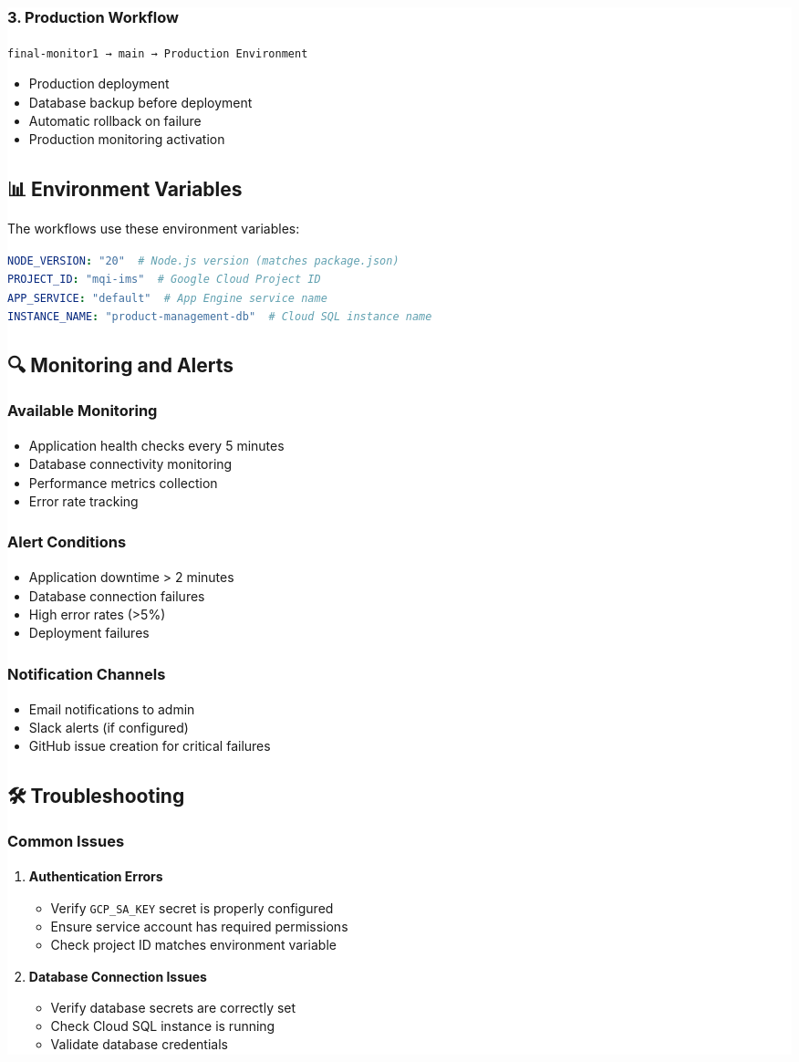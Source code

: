 ### 3. Production Workflow
```
final-monitor1 → main → Production Environment
```
- Production deployment
- Database backup before deployment
- Automatic rollback on failure
- Production monitoring activation

## 📊 Environment Variables

The workflows use these environment variables:
```yaml
NODE_VERSION: "20"  # Node.js version (matches package.json)
PROJECT_ID: "mqi-ims"  # Google Cloud Project ID
APP_SERVICE: "default"  # App Engine service name
INSTANCE_NAME: "product-management-db"  # Cloud SQL instance name
```

## 🔍 Monitoring and Alerts

### Available Monitoring
- Application health checks every 5 minutes
- Database connectivity monitoring
- Performance metrics collection
- Error rate tracking

### Alert Conditions
- Application downtime > 2 minutes
- Database connection failures
- High error rates (>5%)
- Deployment failures

### Notification Channels
- Email notifications to admin
- Slack alerts (if configured)
- GitHub issue creation for critical failures

## 🛠️ Troubleshooting

### Common Issues

1. **Authentication Errors**
   - Verify `GCP_SA_KEY` secret is properly configured
   - Ensure service account has required permissions
   - Check project ID matches environment variable

2. **Database Connection Issues**
   - Verify database secrets are correctly set
   - Check Cloud SQL instance is running
   - Validate database credentials

